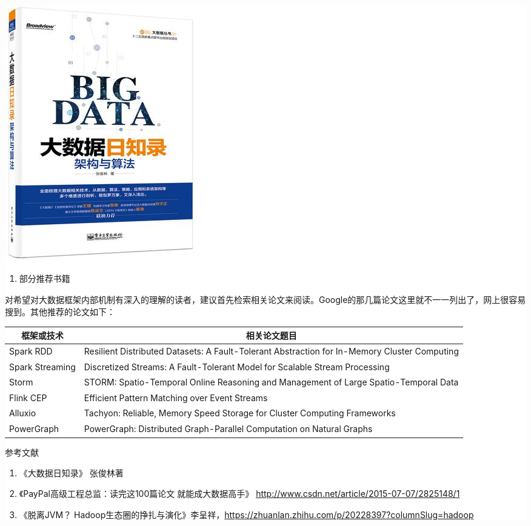 ![](media/575b431f3a3fa4e0fb3d01d4aec54fd5.jpg)

1.  部分推荐书籍

对希望对大数据框架内部机制有深入的理解的读者，建议首先检索相关论文来阅读。Google的那几篇论文这里就不一一列出了，网上很容易搜到。其他推荐的论文如下：

| 框架或技术      | 相关论文题目                                                                                 |
|-----------------|----------------------------------------------------------------------------------------------|
| Spark RDD       | Resilient Distributed Datasets: A Fault-Tolerant Abstraction for In-Memory Cluster Computing |
| Spark Streaming | Discretized Streams: A Fault-Tolerant Model for Scalable Stream Processing                   |
| Storm           | STORM: Spatio-Temporal Online Reasoning and Management of Large Spatio-Temporal Data         |
| Flink CEP       | Efficient Pattern Matching over Event Streams                                                |
| Alluxio         | Tachyon: Reliable, Memory Speed Storage for Cluster Computing Frameworks                     |
| PowerGraph      | PowerGraph: Distributed Graph-Parallel Computation on Natural Graphs                         |

参考文献

1.  《大数据日知录》 张俊林著

2.  《PayPal高级工程总监：读完这100篇论文 就能成大数据高手》
    http://www.csdn.net/article/2015-07-07/2825148/1

3.  《脱离JVM？
    Hadoop生态圈的挣扎与演化》李呈祥，https://zhuanlan.zhihu.com/p/20228397?columnSlug=hadoop

